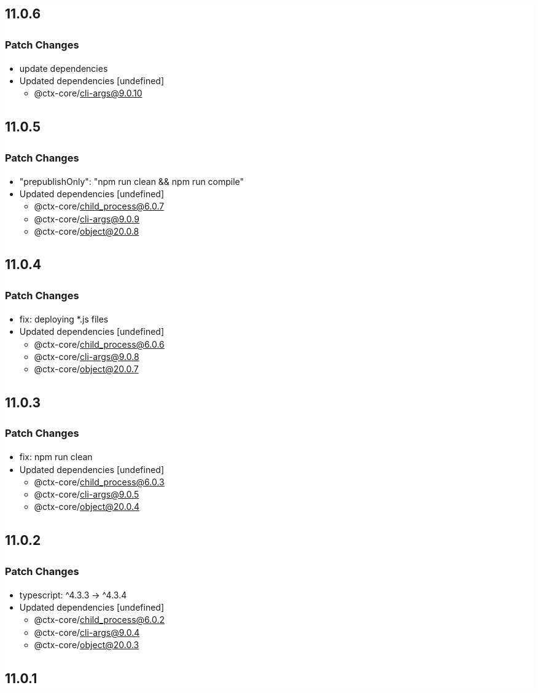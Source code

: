 ## 11.0.6

### Patch Changes

- update dependencies
- Updated dependencies [undefined]
  - @ctx-core/cli-args@9.0.10

## 11.0.5

### Patch Changes

- "prepublishOnly": "npm run clean && npm run compile"
- Updated dependencies [undefined]
  - @ctx-core/child_process@6.0.7
  - @ctx-core/cli-args@9.0.9
  - @ctx-core/object@20.0.8

## 11.0.4

### Patch Changes

- fix: deploying \*.js files
- Updated dependencies [undefined]
  - @ctx-core/child_process@6.0.6
  - @ctx-core/cli-args@9.0.8
  - @ctx-core/object@20.0.7

## 11.0.3

### Patch Changes

- fix: npm run clean
- Updated dependencies [undefined]
  - @ctx-core/child_process@6.0.3
  - @ctx-core/cli-args@9.0.5
  - @ctx-core/object@20.0.4

## 11.0.2

### Patch Changes

- typescript: ^4.3.3 -> ^4.3.4
- Updated dependencies [undefined]
  - @ctx-core/child_process@6.0.2
  - @ctx-core/cli-args@9.0.4
  - @ctx-core/object@20.0.3

## 11.0.1
